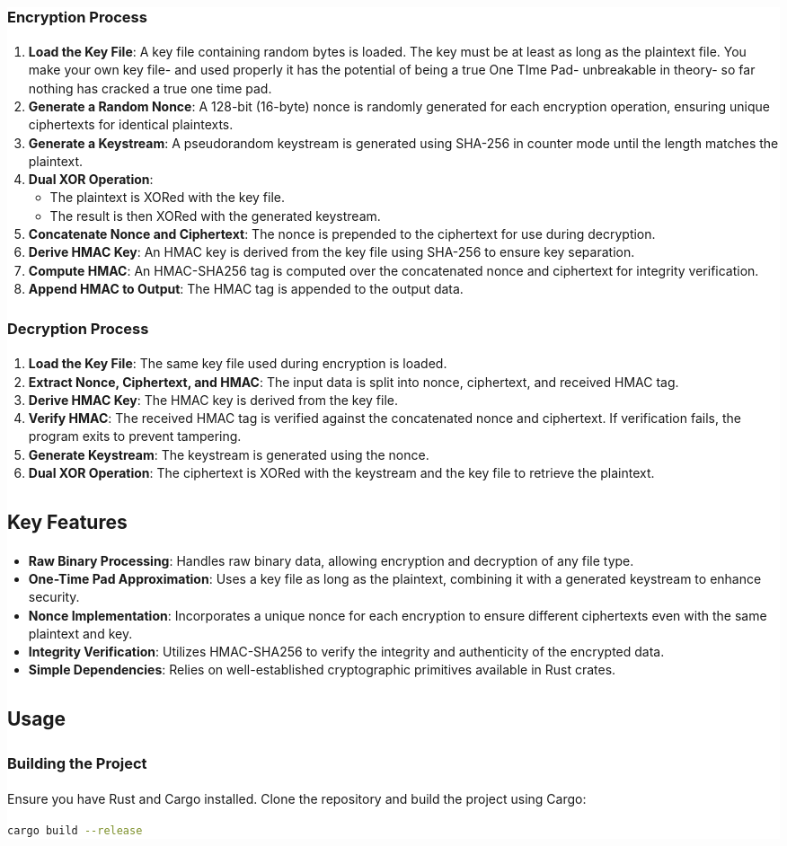 ### Encryption Process
1. **Load the Key File**: A key file containing random bytes is loaded. The key must be at least as long as the plaintext file. You make your own key file- and used properly it has the potential of being a true One TIme Pad- unbreakable in theory- so far nothing has cracked a true one time pad. 
2. **Generate a Random Nonce**: A 128-bit (16-byte) nonce is randomly generated for each encryption operation, ensuring unique ciphertexts for identical plaintexts.
3. **Generate a Keystream**: A pseudorandom keystream is generated using SHA-256 in counter mode until the length matches the plaintext.
4. **Dual XOR Operation**:
   - The plaintext is XORed with the key file.
   - The result is then XORed with the generated keystream.
5. **Concatenate Nonce and Ciphertext**: The nonce is prepended to the ciphertext for use during decryption.
6. **Derive HMAC Key**: An HMAC key is derived from the key file using SHA-256 to ensure key separation.
7. **Compute HMAC**: An HMAC-SHA256 tag is computed over the concatenated nonce and ciphertext for integrity verification.
8. **Append HMAC to Output**: The HMAC tag is appended to the output data.

### Decryption Process
1. **Load the Key File**: The same key file used during encryption is loaded.
2. **Extract Nonce, Ciphertext, and HMAC**: The input data is split into nonce, ciphertext, and received HMAC tag.
3. **Derive HMAC Key**: The HMAC key is derived from the key file.
4. **Verify HMAC**: The received HMAC tag is verified against the concatenated nonce and ciphertext. If verification fails, the program exits to prevent tampering.
5. **Generate Keystream**: The keystream is generated using the nonce.
6. **Dual XOR Operation**: The ciphertext is XORed with the keystream and the key file to retrieve the plaintext.

## Key Features
- **Raw Binary Processing**: Handles raw binary data, allowing encryption and decryption of any file type.
- **One-Time Pad Approximation**: Uses a key file as long as the plaintext, combining it with a generated keystream to enhance security.
- **Nonce Implementation**: Incorporates a unique nonce for each encryption to ensure different ciphertexts even with the same plaintext and key.
- **Integrity Verification**: Utilizes HMAC-SHA256 to verify the integrity and authenticity of the encrypted data.
- **Simple Dependencies**: Relies on well-established cryptographic primitives available in Rust crates.

## Usage

### Building the Project
Ensure you have Rust and Cargo installed. Clone the repository and build the project using Cargo:
```sh
cargo build --release
```

